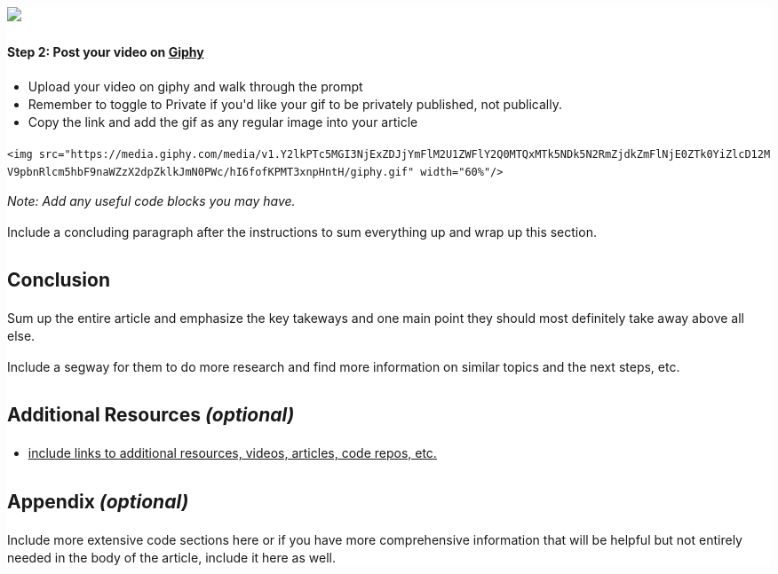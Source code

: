 <img src="https://media.giphy.com/media/v1.Y2lkPTc5MGI3NjExYmIyZDAzNjBiNzM0MDZkMjZjY2E5Y2E1M2Y1MmUzZGIxNzA0MDFkNSZlcD12MV9pbnRlcm5hbF9naWZzX2dpZklkJmN0PWc/DvOIOlKJZvvsf7C1wW/giphy.gif" width="60%"/>

#### Step 2: Post your video on [Giphy](https://giphy.com/upload) 
- Upload your video on giphy and walk through the prompt
- Remember to toggle to Private if you'd like your gif to be privately published, not publically.
- Copy the link and add the gif as any regular image into your article
```
<img src="https://media.giphy.com/media/v1.Y2lkPTc5MGI3NjExZDJjYmFlM2U1ZWFlY2Q0MTQxMTk5NDk5N2RmZjdkZmFlNjE0ZTk0YiZlcD12MV9pbnRlcm5hbF9naWZzX2dpZklkJmN0PWc/hI6fofKPMT3xnpHntH/giphy.gif" width="60%"/>
```
*Note: Add any useful code blocks you may have.*

Include a concluding paragraph after the instructions to sum everything up and wrap up this section.

## Conclusion

Sum up the entire article and emphasize the key takeways and one main point they should most definitely take away above all else.

Include a segway for them to do more research and find more information on similar topics and the next steps, etc.

## Additional Resources *(optional)*

- [include links to additional resources, videos, articles, code repos, etc.](https://hackmd.io/@mkong/r1htqisUh)

## Appendix *(optional)*

Include more extensive code sections here or if you have more comprehensive information that will be helpful but not entirely needed in the body of the article, include it here as well.

